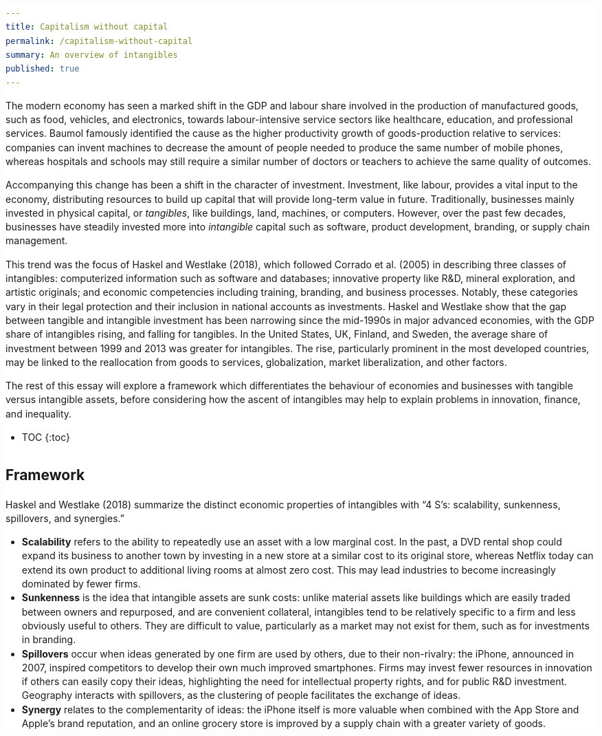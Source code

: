```yaml
---
title: Capitalism without capital
permalink: /capitalism-without-capital
summary: An overview of intangibles
published: true
---
```

The modern economy has seen a marked shift in the GDP and labour share involved in the production of manufactured goods, such as food, vehicles, and electronics, towards labour-intensive service sectors like healthcare, education, and professional services. Baumol famously identified the cause as the higher productivity growth of goods-production relative to services: companies can invent machines to decrease the amount of people needed to produce the same number of mobile phones, whereas hospitals and schools may still require a similar number of doctors or teachers to achieve the same quality of outcomes.

Accompanying this change has been a shift in the character of investment. Investment, like labour, provides a vital input to the economy, distributing resources to build up capital that will provide long-term value in future. Traditionally, businesses mainly invested in physical capital, or *tangibles*, like buildings, land, machines, or computers. However, over the past few decades, businesses have steadily invested more into *intangible* capital such as software, product development, branding, or supply chain management.

This trend was the focus of Haskel and Westlake (2018), which followed Corrado et al. (2005) in describing three classes of intangibles: computerized information such as software and databases; innovative property like R&D, mineral exploration, and artistic originals; and economic competencies including training, branding, and business processes. Notably, these categories vary in their legal protection and their inclusion in national accounts as investments. Haskel and Westlake show that the gap between tangible and intangible investment has been narrowing since the mid-1990s in major advanced economies, with the GDP share of intangibles rising, and falling for tangibles. In the United States, UK, Finland, and Sweden, the average share of investment between 1999 and 2013 was greater for intangibles. The rise, particularly prominent in the most developed countries, may be linked to the reallocation from goods to services, globalization, market liberalization, and other factors.

The rest of this essay will explore a framework which differentiates the behaviour of economies and businesses with tangible versus intangible assets, before considering how the ascent of intangibles may help to explain problems in innovation, finance, and inequality.

* TOC
{:toc}

## Framework

Haskel and Westlake (2018) summarize the distinct economic properties of intangibles with “4 S’s: scalability, sunkenness, spillovers, and synergies.”

* **Scalability** refers to the ability to repeatedly use an asset with a low marginal cost. In the past, a DVD rental shop could expand its business to another town by investing in a new store at a similar cost to its original store, whereas Netflix today can extend its own product to additional living rooms at almost zero cost. This may lead industries to become increasingly dominated by fewer firms. 
* **Sunkenness** is the idea that intangible assets are sunk costs: unlike material assets like buildings which are easily traded between owners and repurposed, and are convenient collateral, intangibles tend to be relatively specific to a firm and less obviously useful to others. They are difficult to value, particularly as a market may not exist for them, such as for investments in branding.
* **Spillovers** occur when ideas generated by one firm are used by others, due to their non-rivalry: the iPhone, announced in 2007, inspired competitors to develop their own much improved smartphones. Firms may invest fewer resources in innovation if others can easily copy their ideas, highlighting the need for intellectual property rights, and for public R&D investment. Geography interacts with spillovers, as the clustering of people facilitates the exchange of ideas.
* **Synergy** relates to the complementarity of ideas: the iPhone itself is more valuable when combined with the App Store and Apple’s brand reputation, and an online grocery store is improved by a supply chain with a greater variety of goods.
